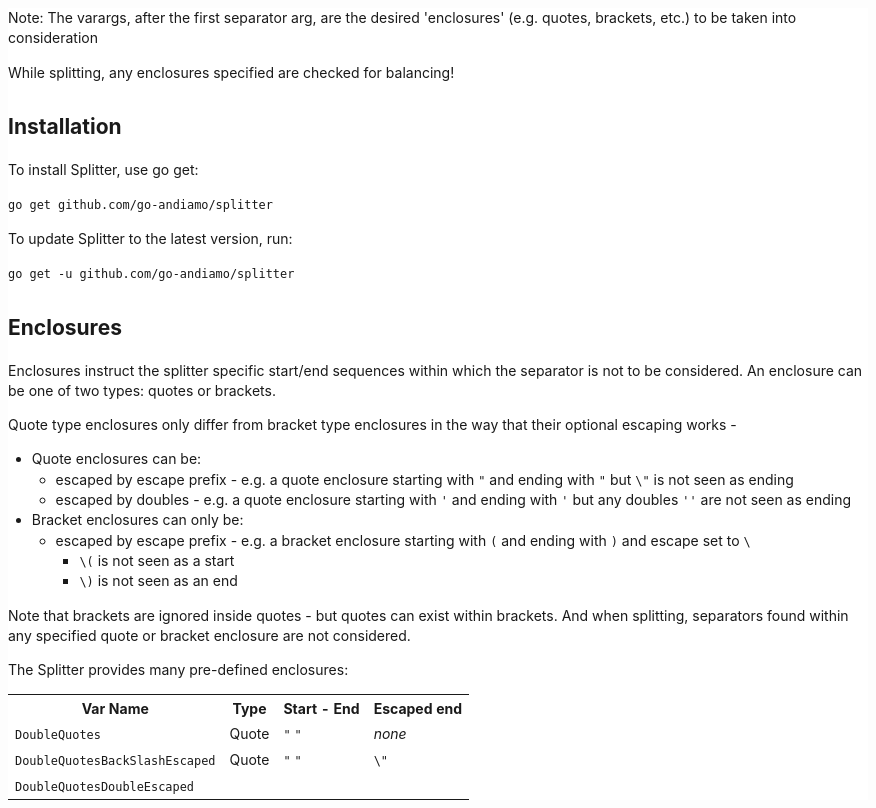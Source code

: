 Note: The varargs, after the first separator arg, are the desired 'enclosures' (e.g. quotes, brackets, etc.) to be taken
into consideration

While splitting, any enclosures specified are checked for balancing!

## Installation
To install Splitter, use go get:

    go get github.com/go-andiamo/splitter

To update Splitter to the latest version, run:

    go get -u github.com/go-andiamo/splitter

## Enclosures
Enclosures instruct the splitter specific start/end sequences within which the separator is not to be considered.  An enclosure can be one of two types: quotes or brackets.

Quote type enclosures only differ from bracket type enclosures in the way that their optional escaping works -
* Quote enclosures can be:
  * escaped by escape prefix - e.g. a quote enclosure starting with `"` and ending with `"` but `\"` is not seen as ending
  * escaped by doubles - e.g. a quote enclosure starting with `'` and ending with `'` but any doubles `''` are not seen as ending 
* Bracket enclosures can only be:
    * escaped by escape prefix - e.g. a bracket enclosure starting with `(` and ending with `)` and escape set to <code>&#92;</code>
      * `\(` is not seen as a start
      * `\)` is not seen as an end

Note that brackets are ignored inside quotes - but quotes can exist within brackets.  And when splitting, separators found within any specified quote or bracket enclosure are not considered. 


The Splitter provides many pre-defined enclosures:
<table>
    <tr>
        <th>
            Var Name
        </th>
        <th>
            Type
        </th>
        <th>
            Start - End
        </th>
        <th>
            Escaped end
        </th>
    </tr>
    <tr>
        <td><code>DoubleQuotes</code></td>
        <td>Quote</td>
        <td><code>"</code> <code>"</code></td>
        <td><em>none</em></td>
    </tr>
    <tr>
        <td><code>DoubleQuotesBackSlashEscaped</code></td>
        <td>Quote</td>
        <td><code>"</code> <code>"</code></td>
        <td><code>\"</code></td>
    </tr>
    <tr>
        <td><code>DoubleQuotesDoubleEscaped</code></td>